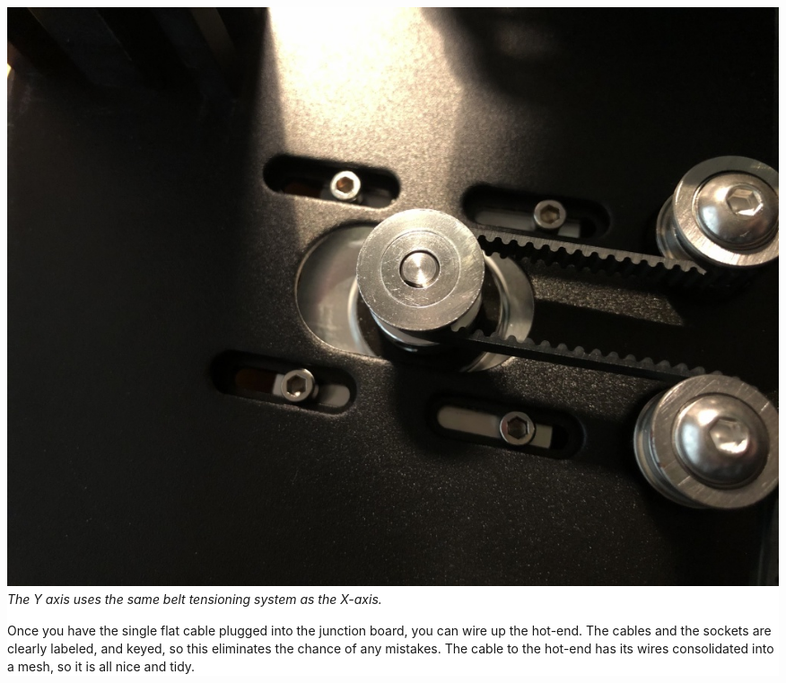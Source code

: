 ![Anet ET4 Pro unboxing and assembly - belt tensioning Y-axis](/images/blog/2020-11-30-anet-et4-pro-review/gantry-2.jpg)
*The Y axis uses the same belt tensioning system as the X-axis.*

Once you have the single flat cable plugged into the junction board, you can wire up the hot-end. The cables and the sockets are clearly labeled, and keyed, so this eliminates the chance of any mistakes. The cable to the hot-end has its wires consolidated into a mesh, so it is all nice and tidy.
